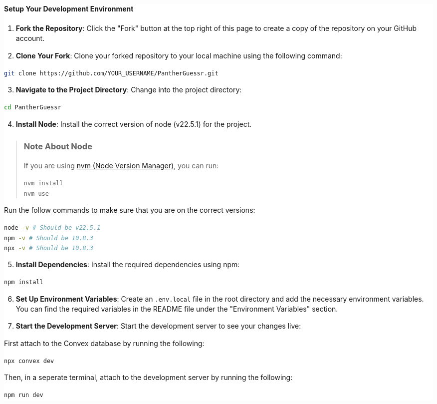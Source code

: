 #### Setup Your Development Environment

1. **Fork the Repository**: Click the "Fork" button at the top right of this page to create a copy of the repository on your GitHub account.

2. **Clone Your Fork**: Clone your forked repository to your local machine using the following command:

```sh
git clone https://github.com/YOUR_USERNAME/PantherGuessr.git
```

3. **Navigate to the Project Directory**: Change into the project directory:

```sh
cd PantherGuessr
```

4. **Install Node**: Install the correct version of node (v22.5.1) for the project.

> ### Note About Node
>
> If you are using [nvm (Node Version Manager)](https://github.com/nvm-sh/nvm), you can run:
>
> ```sh
> nvm install
> nvm use
> ```

Run the follow commands to make sure that you are on the correct versions:

```sh
node -v # Should be v22.5.1
npm -v # Should be 10.8.3
npx -v # Should be 10.8.3
```

5. **Install Dependencies**: Install the required dependencies using npm:

```sh
npm install
```

6. **Set Up Environment Variables**: Create an `.env.local` file in the root directory and add the necessary environment variables. You can find the required variables in the README file under the "Environment Variables" section.

7. **Start the Development Server**: Start the development server to see your changes live:

First attach to the Convex database by running the following:

```sh
npx convex dev
```

Then, in a seperate terminal, attach to the development server by running the following:

```sh
npm run dev
```
